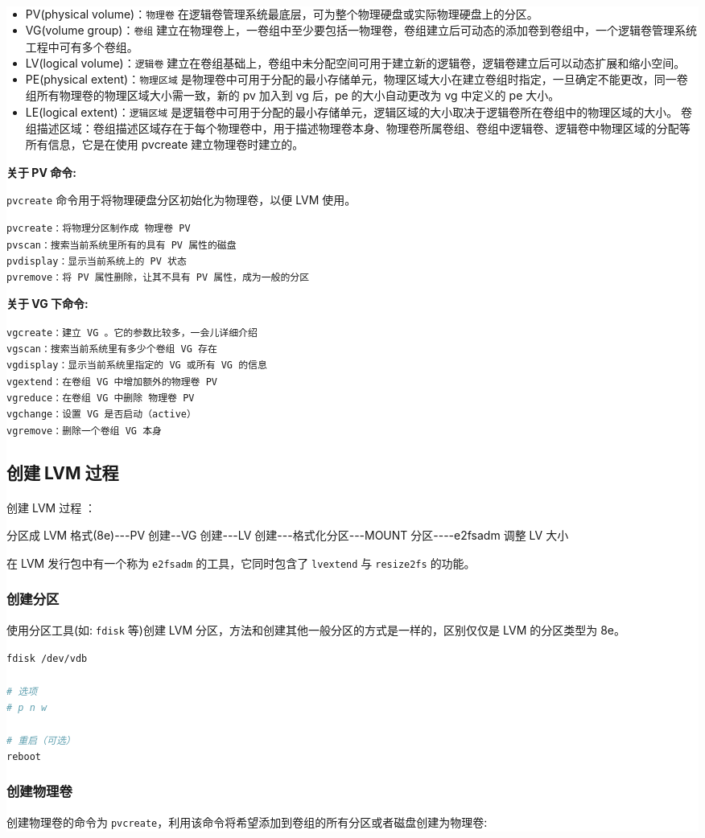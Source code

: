 - PV(physical volume)：`物理卷` 在逻辑卷管理系统最底层，可为整个物理硬盘或实际物理硬盘上的分区。
- VG(volume group)：`卷组` 建立在物理卷上，一卷组中至少要包括一物理卷，卷组建立后可动态的添加卷到卷组中，一个逻辑卷管理系统工程中可有多个卷组。
- LV(logical volume)：`逻辑卷` 建立在卷组基础上，卷组中未分配空间可用于建立新的逻辑卷，逻辑卷建立后可以动态扩展和缩小空间。
- PE(physical extent)：`物理区域` 是物理卷中可用于分配的最小存储单元，物理区域大小在建立卷组时指定，一旦确定不能更改，同一卷组所有物理卷的物理区域大小需一致，新的 pv 加入到 vg 后，pe 的大小自动更改为 vg 中定义的 pe 大小。
- LE(logical extent)：`逻辑区域` 是逻辑卷中可用于分配的最小存储单元，逻辑区域的大小取决于逻辑卷所在卷组中的物理区域的大小。
  卷组描述区域：卷组描述区域存在于每个物理卷中，用于描述物理卷本身、物理卷所属卷组、卷组中逻辑卷、逻辑卷中物理区域的分配等所有信息，它是在使用 pvcreate 建立物理卷时建立的。

**关于 PV 命令:**

`pvcreate` 命令用于将物理硬盘分区初始化为物理卷，以便 LVM 使用。

```sh
pvcreate：将物理分区制作成 物理卷 PV
pvscan：搜索当前系统里所有的具有 PV 属性的磁盘
pvdisplay：显示当前系统上的 PV 状态
pvremove：将 PV 属性删除，让其不具有 PV 属性，成为一般的分区
```

**关于 VG 下命令:**

```sh
vgcreate：建立 VG 。它的参数比较多，一会儿详细介绍
vgscan：搜索当前系统里有多少个卷组 VG 存在
vgdisplay：显示当前系统里指定的 VG 或所有 VG 的信息
vgextend：在卷组 VG 中增加额外的物理卷 PV
vgreduce：在卷组 VG 中删除 物理卷 PV
vgchange：设置 VG 是否启动（active）
vgremove：删除一个卷组 VG 本身
```

## 创建 LVM 过程

创建 LVM 过程 ：

分区成 LVM 格式(8e)---PV 创建--VG 创建---LV 创建---格式化分区---MOUNT 分区----e2fsadm 调整 LV 大小

在 LVM 发行包中有一个称为 `e2fsadm` 的工具，它同时包含了 `lvextend` 与 `resize2fs` 的功能。

### 创建分区

使用分区工具(如: `fdisk` 等)创建 LVM 分区，方法和创建其他一般分区的方式是一样的，区别仅仅是 LVM 的分区类型为 8e。

```sh
fdisk /dev/vdb

# 选项
# p n w

# 重启（可选）
reboot
```

### 创建物理卷

创建物理卷的命令为 `pvcreate`，利用该命令将希望添加到卷组的所有分区或者磁盘创建为物理卷:
